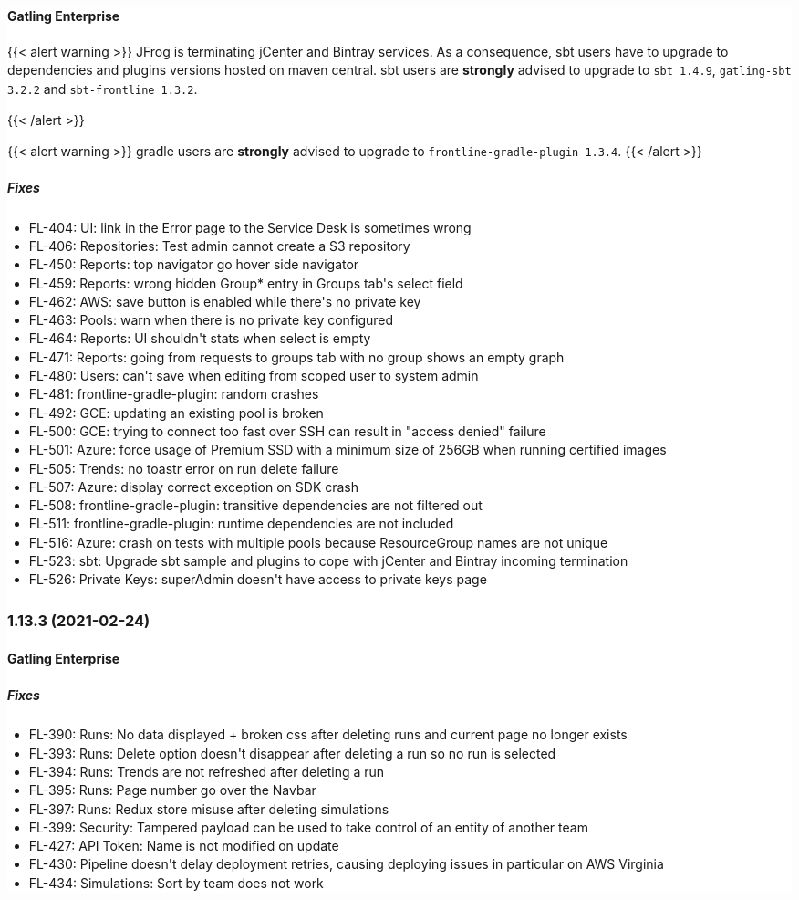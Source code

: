 #### Gatling Enterprise

{{< alert warning >}}
[JFrog is terminating jCenter and Bintray services.](https://jfrog.com/blog/into-the-sunset-bintray-jcenter-gocenter-and-chartcenter/)
As a consequence, sbt users have to upgrade to dependencies and plugins versions hosted on maven central.
sbt users are **strongly** advised to upgrade to `sbt 1.4.9`, `gatling-sbt 3.2.2` and `sbt-frontline 1.3.2`.

{{< /alert >}}

{{< alert warning >}}
gradle users are **strongly** advised to upgrade to `frontline-gradle-plugin 1.3.4`.
{{< /alert >}}

##### Fixes

* FL-404: UI: link in the Error page to the Service Desk is sometimes wrong
* FL-406: Repositories: Test admin cannot create a S3 repository
* FL-450: Reports: top navigator go hover side navigator
* FL-459: Reports: wrong hidden Group* entry in Groups tab's select field
* FL-462: AWS: save button is enabled while there's no private key
* FL-463: Pools: warn when there is no private key configured
* FL-464: Reports: UI shouldn't stats when select is empty
* FL-471: Reports: going from requests to groups tab with no group shows an empty graph
* FL-480: Users: can't save when editing from scoped user to system admin
* FL-481: frontline-gradle-plugin: random crashes
* FL-492: GCE: updating an existing pool is broken
* FL-500: GCE: trying to connect too fast over SSH can result in "access denied" failure
* FL-501: Azure: force usage of Premium SSD with a minimum size of 256GB when running certified images
* FL-505: Trends: no toastr error on run delete failure
* FL-507: Azure: display correct exception on SDK crash
* FL-508: frontline-gradle-plugin: transitive dependencies are not filtered out
* FL-511: frontline-gradle-plugin: runtime dependencies are not included
* FL-516: Azure: crash on tests with multiple pools because ResourceGroup names are not unique
* FL-523: sbt: Upgrade sbt sample and plugins to cope with jCenter and Bintray incoming termination
* FL-526: Private Keys: superAdmin doesn't have access to private keys page

### 1.13.3 (2021-02-24)

#### Gatling Enterprise

##### Fixes

* FL-390: Runs: No data displayed + broken css after deleting runs and current page no longer exists
* FL-393: Runs: Delete option doesn't disappear after deleting a run so no run is selected
* FL-394: Runs: Trends are not refreshed after deleting a run
* FL-395: Runs: Page number go over the Navbar
* FL-397: Runs: Redux store misuse after deleting simulations
* FL-399: Security: Tampered payload can be used to take control of an entity of another team
* FL-427: API Token: Name is not modified on update
* FL-430: Pipeline doesn't delay deployment retries, causing deploying issues in particular on AWS Virginia
* FL-434: Simulations: Sort by team does not work

